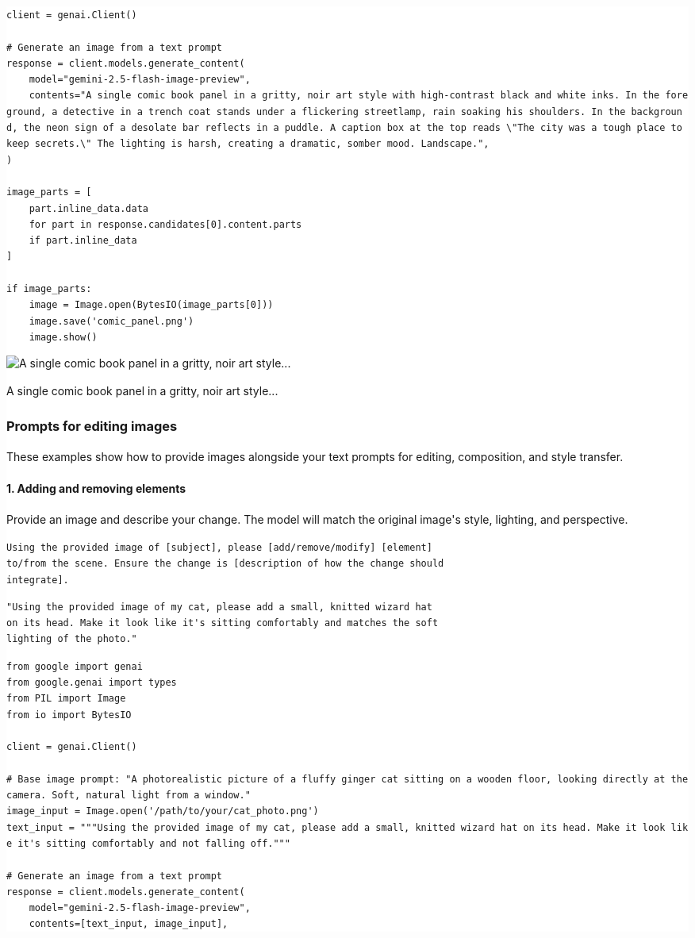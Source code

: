 ```
client = genai.Client()

# Generate an image from a text prompt
response = client.models.generate_content(
    model="gemini-2.5-flash-image-preview",
    contents="A single comic book panel in a gritty, noir art style with high-contrast black and white inks. In the foreground, a detective in a trench coat stands under a flickering streetlamp, rain soaking his shoulders. In the background, the neon sign of a desolate bar reflects in a puddle. A caption box at the top reads \"The city was a tough place to keep secrets.\" The lighting is harsh, creating a dramatic, somber mood. Landscape.",
)

image_parts = [
    part.inline_data.data
    for part in response.candidates[0].content.parts
    if part.inline_data
]

if image_parts:
    image = Image.open(BytesIO(image_parts[0]))
    image.save('comic_panel.png')
    image.show()
```
![A single comic book panel in a gritty, noir art style...](https://ai.google.dev/static/gemini-api/docs/images/comic_panel.png)

A single comic book panel in a gritty, noir art style...

### Prompts for editing images

These examples show how to provide images alongside your text prompts for editing, composition, and style transfer.

#### 1\. Adding and removing elements

Provide an image and describe your change. The model will match the original image's style, lighting, and perspective.

```
Using the provided image of [subject], please [add/remove/modify] [element]
to/from the scene. Ensure the change is [description of how the change should
integrate].
```
```
"Using the provided image of my cat, please add a small, knitted wizard hat
on its head. Make it look like it's sitting comfortably and matches the soft
lighting of the photo."
```
```
from google import genai
from google.genai import types
from PIL import Image
from io import BytesIO

client = genai.Client()

# Base image prompt: "A photorealistic picture of a fluffy ginger cat sitting on a wooden floor, looking directly at the camera. Soft, natural light from a window."
image_input = Image.open('/path/to/your/cat_photo.png')
text_input = """Using the provided image of my cat, please add a small, knitted wizard hat on its head. Make it look like it's sitting comfortably and not falling off."""

# Generate an image from a text prompt
response = client.models.generate_content(
    model="gemini-2.5-flash-image-preview",
    contents=[text_input, image_input],
```